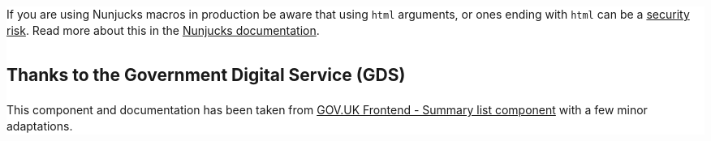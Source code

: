 If you are using Nunjucks macros in production be aware that using `html` arguments, or ones ending with `html` can be a [security risk](https://developer.mozilla.org/en-US/docs/Glossary/Cross-site_scripting). Read more about this in the [Nunjucks documentation](https://mozilla.github.io/nunjucks/api.html#user-defined-templates-warning).

## Thanks to the Government Digital Service (GDS)

This component and documentation has been taken from [GOV.UK Frontend - Summary list component](https://github.com/alphagov/govuk-frontend/tree/master/package/components/summary-list) with a few minor adaptations.
